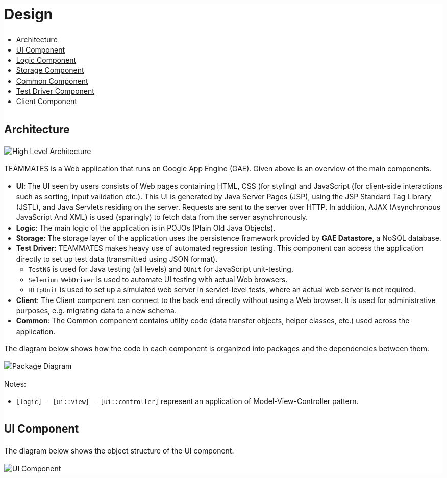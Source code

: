 # Design

- [Architecture](#architecture)
- [UI Component](#ui-component)
- [Logic Component](#logic-component)
- [Storage Component](#storage-component)
- [Common Component](#common-component)
- [Test Driver Component](#test-driver-component)
- [Client Component](#client-component)

## Architecture

![High Level Architecture](images/highlevelArchitecture.png)

TEAMMATES is a Web application that runs on Google App Engine (GAE). Given above is an overview of the main components.
- **UI**: The UI seen by users consists of Web pages containing HTML, CSS (for styling) and JavaScript (for client-side interactions such as sorting, input validation etc.). This UI is generated by Java Server Pages (JSP), using the JSP Standard Tag Library (JSTL), and Java Servlets residing on the server. Requests are sent to the server over HTTP. In addition, AJAX (Asynchronous JavaScript And XML) is used (sparingly) to fetch data from the server asynchronously.
- **Logic**: The main logic of the application is in POJOs (Plain Old Java Objects).
- **Storage**: The storage layer of the application uses the persistence framework provided by **GAE Datastore**, a NoSQL database.
- **Test Driver**: TEAMMATES makes heavy use of automated regression testing. This component can access the application directly to set up test data (transmitted using JSON format).
  - `TestNG` is used for Java testing (all levels) and `QUnit` for JavaScript unit-testing.
  - `Selenium WebDriver` is used to automate UI testing with actual Web browsers.
  - `HttpUnit` is used to set up a simulated web server in servlet-level tests, where an actual web server is not required.
- **Client**: The Client component can connect to the back end directly without using a Web browser. It is used for administrative purposes, e.g. migrating data to a new schema.
- **Common**: The Common component contains utility code (data transfer objects, helper classes, etc.) used across the application.

The diagram below shows how the code in each component is organized into packages and the dependencies between them.

![Package Diagram](images/packageDiagram.png)

Notes:
- `[logic] - [ui::view] - [ui::controller]` represent an application of Model-View-Controller pattern.

## UI Component

The diagram below shows the object structure of the UI component.

![UI Component](images/UiComponent.png)
